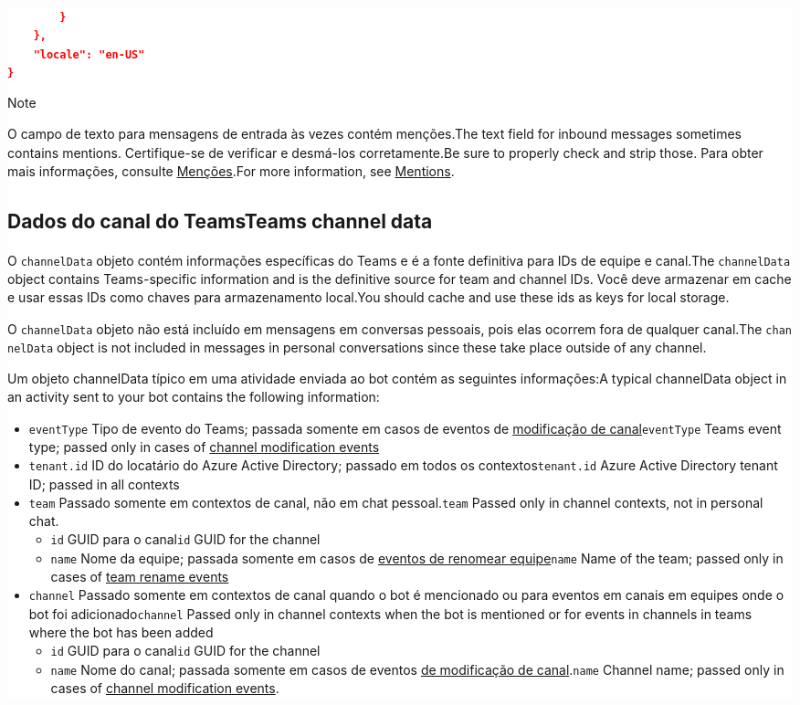 ```json
        }
    },
    "locale": "en-US"
}
```

> [!NOTE]
> <span data-ttu-id="14d47-197">O campo de texto para mensagens de entrada às vezes contém menções.</span><span class="sxs-lookup"><span data-stu-id="14d47-197">The text field for inbound messages sometimes contains mentions.</span></span> <span data-ttu-id="14d47-198">Certifique-se de verificar e desmá-los corretamente.</span><span class="sxs-lookup"><span data-stu-id="14d47-198">Be sure to properly check and strip those.</span></span> <span data-ttu-id="14d47-199">Para obter mais informações, consulte [Menções](~/resources/bot-v3/bot-conversations/bots-conv-channel.md#-mentions).</span><span class="sxs-lookup"><span data-stu-id="14d47-199">For more information, see [Mentions](~/resources/bot-v3/bot-conversations/bots-conv-channel.md#-mentions).</span></span>

## <a name="teams-channel-data"></a><span data-ttu-id="14d47-200">Dados do canal do Teams</span><span class="sxs-lookup"><span data-stu-id="14d47-200">Teams channel data</span></span>

<span data-ttu-id="14d47-201">O `channelData` objeto contém informações específicas do Teams e é a fonte definitiva para IDs de equipe e canal.</span><span class="sxs-lookup"><span data-stu-id="14d47-201">The `channelData` object contains Teams-specific information and is the definitive source for team and channel IDs.</span></span> <span data-ttu-id="14d47-202">Você deve armazenar em cache e usar essas IDs como chaves para armazenamento local.</span><span class="sxs-lookup"><span data-stu-id="14d47-202">You should cache and use these ids as keys for local storage.</span></span>

<span data-ttu-id="14d47-203">O `channelData` objeto não está incluído em mensagens em conversas pessoais, pois elas ocorrem fora de qualquer canal.</span><span class="sxs-lookup"><span data-stu-id="14d47-203">The `channelData` object is not included in messages in personal conversations since these take place outside of any channel.</span></span>

<span data-ttu-id="14d47-204">Um objeto channelData típico em uma atividade enviada ao bot contém as seguintes informações:</span><span class="sxs-lookup"><span data-stu-id="14d47-204">A typical channelData object in an activity sent to your bot contains the following information:</span></span>

* <span data-ttu-id="14d47-205">`eventType` Tipo de evento do Teams; passada somente em casos de eventos de [modificação de canal](~/resources/bot-v3/bots-notifications.md#channel-updates)</span><span class="sxs-lookup"><span data-stu-id="14d47-205">`eventType` Teams event type; passed only in cases of [channel modification events](~/resources/bot-v3/bots-notifications.md#channel-updates)</span></span>
* <span data-ttu-id="14d47-206">`tenant.id` ID do locatário do Azure Active Directory; passado em todos os contextos</span><span class="sxs-lookup"><span data-stu-id="14d47-206">`tenant.id` Azure Active Directory tenant ID; passed in all contexts</span></span>
* <span data-ttu-id="14d47-207">`team` Passado somente em contextos de canal, não em chat pessoal.</span><span class="sxs-lookup"><span data-stu-id="14d47-207">`team` Passed only in channel contexts, not in personal chat.</span></span>
  * <span data-ttu-id="14d47-208">`id` GUID para o canal</span><span class="sxs-lookup"><span data-stu-id="14d47-208">`id` GUID for the channel</span></span>
  * <span data-ttu-id="14d47-209">`name` Nome da equipe; passada somente em casos de [eventos de renomear equipe](~/resources/bot-v3/bots-notifications.md#team-name-updates)</span><span class="sxs-lookup"><span data-stu-id="14d47-209">`name` Name of the team; passed only in cases of [team rename events](~/resources/bot-v3/bots-notifications.md#team-name-updates)</span></span>
* <span data-ttu-id="14d47-210">`channel` Passado somente em contextos de canal quando o bot é mencionado ou para eventos em canais em equipes onde o bot foi adicionado</span><span class="sxs-lookup"><span data-stu-id="14d47-210">`channel` Passed only in channel contexts when the bot is mentioned or for events in channels in teams where the bot has been added</span></span>
  * <span data-ttu-id="14d47-211">`id` GUID para o canal</span><span class="sxs-lookup"><span data-stu-id="14d47-211">`id` GUID for the channel</span></span>
  * <span data-ttu-id="14d47-212">`name` Nome do canal; passada somente em casos de eventos [de modificação de canal](~/resources/bot-v3/bots-notifications.md#channel-updates).</span><span class="sxs-lookup"><span data-stu-id="14d47-212">`name` Channel name; passed only in cases of [channel modification events](~/resources/bot-v3/bots-notifications.md#channel-updates).</span></span>
